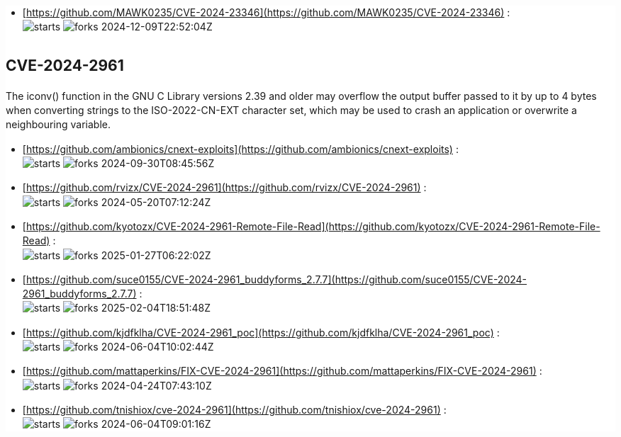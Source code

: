 - [https://github.com/MAWK0235/CVE-2024-23346](https://github.com/MAWK0235/CVE-2024-23346) :  
![starts](https://img.shields.io/github/stars/MAWK0235/CVE-2024-23346.svg) 
![forks](https://img.shields.io/github/forks/MAWK0235/CVE-2024-23346.svg) 
2024-12-09T22:52:04Z

## CVE-2024-2961
 The iconv() function in the GNU C Library versions 2.39 and older may overflow the output buffer passed to it by up to 4 bytes when converting strings to the ISO-2022-CN-EXT character set, which may be used to crash an application or overwrite a neighbouring variable.

- [https://github.com/ambionics/cnext-exploits](https://github.com/ambionics/cnext-exploits) :  
![starts](https://img.shields.io/github/stars/ambionics/cnext-exploits.svg) 
![forks](https://img.shields.io/github/forks/ambionics/cnext-exploits.svg) 
2024-09-30T08:45:56Z

- [https://github.com/rvizx/CVE-2024-2961](https://github.com/rvizx/CVE-2024-2961) :  
![starts](https://img.shields.io/github/stars/rvizx/CVE-2024-2961.svg) 
![forks](https://img.shields.io/github/forks/rvizx/CVE-2024-2961.svg) 
2024-05-20T07:12:24Z

- [https://github.com/kyotozx/CVE-2024-2961-Remote-File-Read](https://github.com/kyotozx/CVE-2024-2961-Remote-File-Read) :  
![starts](https://img.shields.io/github/stars/kyotozx/CVE-2024-2961-Remote-File-Read.svg) 
![forks](https://img.shields.io/github/forks/kyotozx/CVE-2024-2961-Remote-File-Read.svg) 
2025-01-27T06:22:02Z

- [https://github.com/suce0155/CVE-2024-2961_buddyforms_2.7.7](https://github.com/suce0155/CVE-2024-2961_buddyforms_2.7.7) :  
![starts](https://img.shields.io/github/stars/suce0155/CVE-2024-2961_buddyforms_2.7.7.svg) 
![forks](https://img.shields.io/github/forks/suce0155/CVE-2024-2961_buddyforms_2.7.7.svg) 
2025-02-04T18:51:48Z

- [https://github.com/kjdfklha/CVE-2024-2961_poc](https://github.com/kjdfklha/CVE-2024-2961_poc) :  
![starts](https://img.shields.io/github/stars/kjdfklha/CVE-2024-2961_poc.svg) 
![forks](https://img.shields.io/github/forks/kjdfklha/CVE-2024-2961_poc.svg) 
2024-06-04T10:02:44Z

- [https://github.com/mattaperkins/FIX-CVE-2024-2961](https://github.com/mattaperkins/FIX-CVE-2024-2961) :  
![starts](https://img.shields.io/github/stars/mattaperkins/FIX-CVE-2024-2961.svg) 
![forks](https://img.shields.io/github/forks/mattaperkins/FIX-CVE-2024-2961.svg) 
2024-04-24T07:43:10Z

- [https://github.com/tnishiox/cve-2024-2961](https://github.com/tnishiox/cve-2024-2961) :  
![starts](https://img.shields.io/github/stars/tnishiox/cve-2024-2961.svg) 
![forks](https://img.shields.io/github/forks/tnishiox/cve-2024-2961.svg) 
2024-06-04T09:01:16Z
